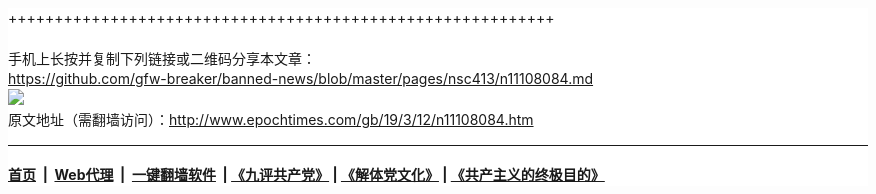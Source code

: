 +++++++++++++++++++++++++++++++++++++++++++++++++++++++++++<br/><br/>
手机上长按并复制下列链接或二维码分享本文章：<br/>
https://github.com/gfw-breaker/banned-news/blob/master/pages/nsc413/n11108084.md <br/>
<a href='https://github.com/gfw-breaker/banned-news/blob/master/pages/nsc413/n11108084.md'><img src='https://github.com/gfw-breaker/banned-news/blob/master/pages/nsc413/n11108084.md.png'/></a> <br/>
原文地址（需翻墙访问）：http://www.epochtimes.com/gb/19/3/12/n11108084.htm


------------------------
#### [首页](https://github.com/gfw-breaker/banned-news/blob/master/README.md) &nbsp;|&nbsp; [Web代理](https://github.com/labour-camp/helloworld) &nbsp;|&nbsp; [一键翻墙软件](https://github.com/gfw-breaker/nogfw/blob/master/README.md) &nbsp;| [《九评共产党》](https://github.com/gfw-breaker/9ping.md/blob/master/README.md#九评之一评共产党是什么) | [《解体党文化》](https://github.com/gfw-breaker/jtdwh.md/blob/master/README.md) | [《共产主义的终极目的》](https://github.com/gfw-breaker/gczydzjmd.md/blob/master/README.md)

